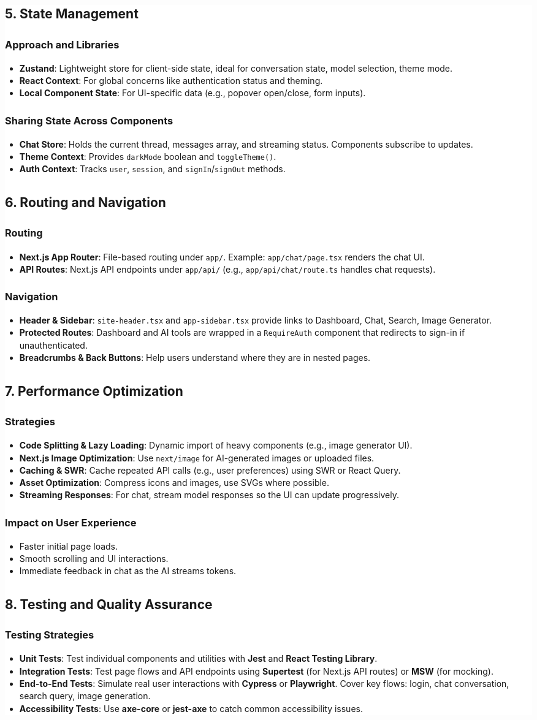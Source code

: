 ## 5. State Management

### Approach and Libraries
- **Zustand**: Lightweight store for client-side state, ideal for conversation state, model selection, theme mode.
- **React Context**: For global concerns like authentication status and theming.
- **Local Component State**: For UI-specific data (e.g., popover open/close, form inputs).

### Sharing State Across Components
- **Chat Store**: Holds the current thread, messages array, and streaming status. Components subscribe to updates.
- **Theme Context**: Provides `darkMode` boolean and `toggleTheme()`.
- **Auth Context**: Tracks `user`, `session`, and `signIn`/`signOut` methods.

## 6. Routing and Navigation

### Routing
- **Next.js App Router**: File-based routing under `app/`. Example: `app/chat/page.tsx` renders the chat UI.
- **API Routes**: Next.js API endpoints under `app/api/` (e.g., `app/api/chat/route.ts` handles chat requests).

### Navigation
- **Header & Sidebar**: `site-header.tsx` and `app-sidebar.tsx` provide links to Dashboard, Chat, Search, Image Generator.
- **Protected Routes**: Dashboard and AI tools are wrapped in a `RequireAuth` component that redirects to sign-in if unauthenticated.
- **Breadcrumbs & Back Buttons**: Help users understand where they are in nested pages.

## 7. Performance Optimization

### Strategies
- **Code Splitting & Lazy Loading**: Dynamic import of heavy components (e.g., image generator UI).
- **Next.js Image Optimization**: Use `next/image` for AI-generated images or uploaded files.
- **Caching & SWR**: Cache repeated API calls (e.g., user preferences) using SWR or React Query.
- **Asset Optimization**: Compress icons and images, use SVGs where possible.
- **Streaming Responses**: For chat, stream model responses so the UI can update progressively.

### Impact on User Experience
- Faster initial page loads.
- Smooth scrolling and UI interactions.
- Immediate feedback in chat as the AI streams tokens.

## 8. Testing and Quality Assurance

### Testing Strategies
- **Unit Tests**: Test individual components and utilities with **Jest** and **React Testing Library**.
- **Integration Tests**: Test page flows and API endpoints using **Supertest** (for Next.js API routes) or **MSW** (for mocking).
- **End-to-End Tests**: Simulate real user interactions with **Cypress** or **Playwright**. Cover key flows: login, chat conversation, search query, image generation.
- **Accessibility Tests**: Use **axe-core** or **jest-axe** to catch common accessibility issues.
